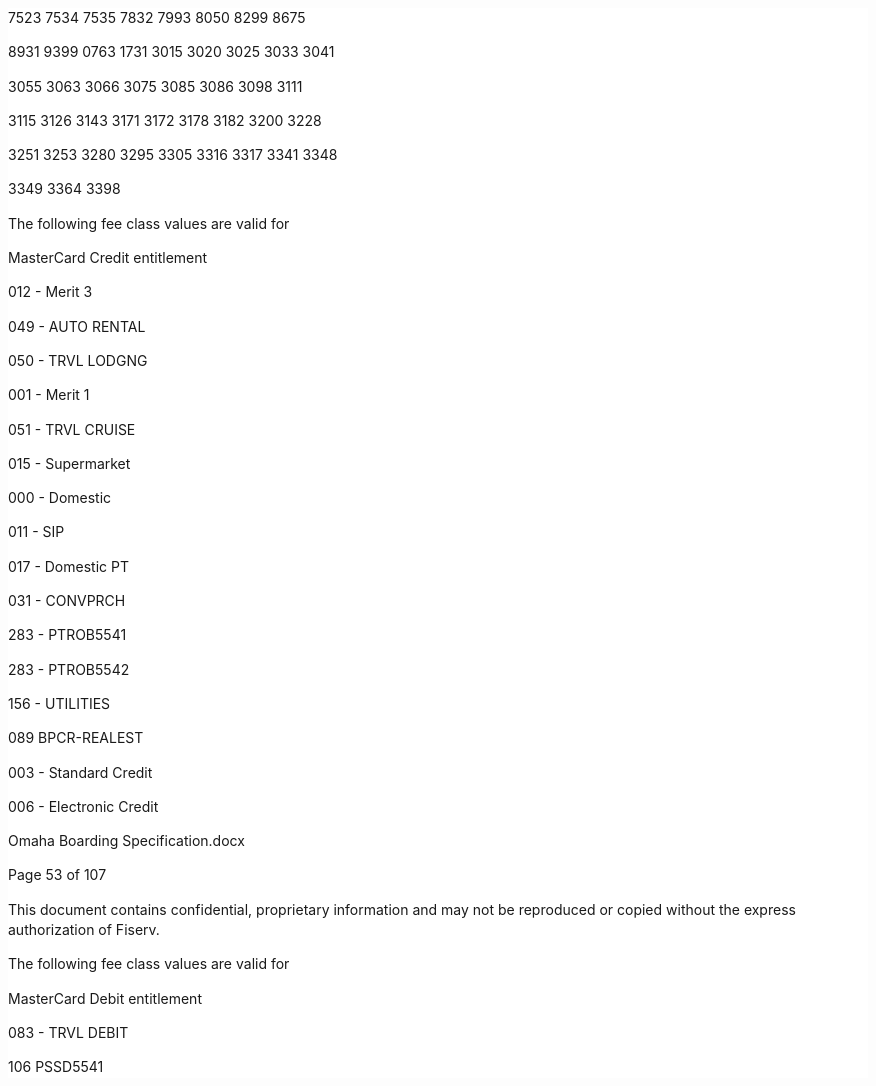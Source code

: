 7523 7534 7535 7832 7993 8050 8299 8675

8931 9399 0763 1731 3015 3020 3025 3033 3041

3055 3063 3066 3075 3085 3086 3098 3111

3115 3126 3143 3171 3172 3178 3182 3200 3228

3251 3253 3280 3295 3305 3316 3317 3341 3348

3349 3364 3398

The following fee class values are valid for

MasterCard Credit entitlement

012 - Merit 3

049 - AUTO RENTAL

050 - TRVL LODGNG

001 - Merit 1

051 - TRVL CRUISE

015 - Supermarket

000 - Domestic

011 - SIP

017 - Domestic PT

031 - CONVPRCH

283 - PTROB5541

283 - PTROB5542

156 - UTILITIES

089 BPCR-REALEST

003 - Standard Credit

006 - Electronic Credit

Omaha Boarding Specification.docx

Page 53 of 107

This document contains confidential, proprietary information and may not be reproduced or copied without the express authorization of Fiserv.





The following fee class values are valid for

MasterCard Debit entitlement

083 - TRVL DEBIT

106 PSSD5541
